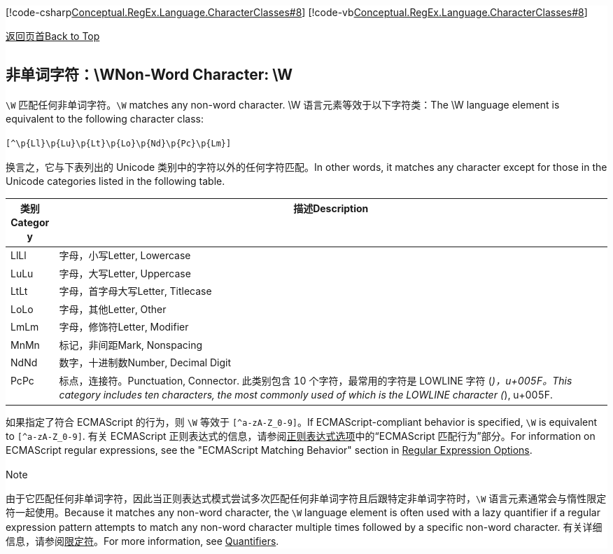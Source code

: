  [!code-csharp[Conceptual.RegEx.Language.CharacterClasses#8](../../../samples/snippets/csharp/VS_Snippets_CLR/conceptual.regex.language.characterclasses/cs/wordchar1.cs#8)]
 [!code-vb[Conceptual.RegEx.Language.CharacterClasses#8](../../../samples/snippets/visualbasic/VS_Snippets_CLR/conceptual.regex.language.characterclasses/vb/wordchar1.vb#8)]  
  
 [<span data-ttu-id="c2edd-299">返回页首</span><span class="sxs-lookup"><span data-stu-id="c2edd-299">Back to Top</span></span>](#Top)  
  
<a name="NonWordCharacter"></a>   
## <a name="non-word-character-w"></a><span data-ttu-id="c2edd-300">非单词字符：\W</span><span class="sxs-lookup"><span data-stu-id="c2edd-300">Non-Word Character: \W</span></span>  
 <span data-ttu-id="c2edd-301">`\W` 匹配任何非单词字符。</span><span class="sxs-lookup"><span data-stu-id="c2edd-301">`\W` matches any non-word character.</span></span> <span data-ttu-id="c2edd-302">\W 语言元素等效于以下字符类：</span><span class="sxs-lookup"><span data-stu-id="c2edd-302">The \W language element is equivalent to the following character class:</span></span>  
  
```  
[^\p{Ll}\p{Lu}\p{Lt}\p{Lo}\p{Nd}\p{Pc}\p{Lm}]  
```  
  
 <span data-ttu-id="c2edd-303">换言之，它与下表列出的 Unicode 类别中的字符以外的任何字符匹配。</span><span class="sxs-lookup"><span data-stu-id="c2edd-303">In other words, it matches any character except for those in the Unicode categories listed in the following table.</span></span>  
  
|<span data-ttu-id="c2edd-304">类别</span><span class="sxs-lookup"><span data-stu-id="c2edd-304">Category</span></span>|<span data-ttu-id="c2edd-305">描述</span><span class="sxs-lookup"><span data-stu-id="c2edd-305">Description</span></span>|  
|--------------|-----------------|  
|<span data-ttu-id="c2edd-306">Ll</span><span class="sxs-lookup"><span data-stu-id="c2edd-306">Ll</span></span>|<span data-ttu-id="c2edd-307">字母，小写</span><span class="sxs-lookup"><span data-stu-id="c2edd-307">Letter, Lowercase</span></span>|  
|<span data-ttu-id="c2edd-308">Lu</span><span class="sxs-lookup"><span data-stu-id="c2edd-308">Lu</span></span>|<span data-ttu-id="c2edd-309">字母，大写</span><span class="sxs-lookup"><span data-stu-id="c2edd-309">Letter, Uppercase</span></span>|  
|<span data-ttu-id="c2edd-310">Lt</span><span class="sxs-lookup"><span data-stu-id="c2edd-310">Lt</span></span>|<span data-ttu-id="c2edd-311">字母，首字母大写</span><span class="sxs-lookup"><span data-stu-id="c2edd-311">Letter, Titlecase</span></span>|  
|<span data-ttu-id="c2edd-312">Lo</span><span class="sxs-lookup"><span data-stu-id="c2edd-312">Lo</span></span>|<span data-ttu-id="c2edd-313">字母，其他</span><span class="sxs-lookup"><span data-stu-id="c2edd-313">Letter, Other</span></span>|  
|<span data-ttu-id="c2edd-314">Lm</span><span class="sxs-lookup"><span data-stu-id="c2edd-314">Lm</span></span>|<span data-ttu-id="c2edd-315">字母，修饰符</span><span class="sxs-lookup"><span data-stu-id="c2edd-315">Letter, Modifier</span></span>|  
|<span data-ttu-id="c2edd-316">Mn</span><span class="sxs-lookup"><span data-stu-id="c2edd-316">Mn</span></span>|<span data-ttu-id="c2edd-317">标记，非间距</span><span class="sxs-lookup"><span data-stu-id="c2edd-317">Mark, Nonspacing</span></span>|  
|<span data-ttu-id="c2edd-318">Nd</span><span class="sxs-lookup"><span data-stu-id="c2edd-318">Nd</span></span>|<span data-ttu-id="c2edd-319">数字，十进制数</span><span class="sxs-lookup"><span data-stu-id="c2edd-319">Number, Decimal Digit</span></span>|  
|<span data-ttu-id="c2edd-320">Pc</span><span class="sxs-lookup"><span data-stu-id="c2edd-320">Pc</span></span>|<span data-ttu-id="c2edd-321">标点，连接符。</span><span class="sxs-lookup"><span data-stu-id="c2edd-321">Punctuation, Connector.</span></span> <span data-ttu-id="c2edd-322">此类别包含 10 个字符，最常用的字符是 LOWLINE 字符 (_)，u+005F。</span><span class="sxs-lookup"><span data-stu-id="c2edd-322">This category includes ten characters, the most commonly used of which is the LOWLINE character (_), u+005F.</span></span>|  
  
 <span data-ttu-id="c2edd-323">如果指定了符合 ECMAScript 的行为，则 `\W` 等效于 `[^a-zA-Z_0-9]`。</span><span class="sxs-lookup"><span data-stu-id="c2edd-323">If ECMAScript-compliant behavior is specified, `\W` is equivalent to `[^a-zA-Z_0-9]`.</span></span> <span data-ttu-id="c2edd-324">有关 ECMAScript 正则表达式的信息，请参阅[正则表达式选项](../../../docs/standard/base-types/regular-expression-options.md)中的“ECMAScript 匹配行为”部分。</span><span class="sxs-lookup"><span data-stu-id="c2edd-324">For information on ECMAScript regular expressions, see the "ECMAScript Matching Behavior" section in [Regular Expression Options](../../../docs/standard/base-types/regular-expression-options.md).</span></span>  
  
> [!NOTE]
>  <span data-ttu-id="c2edd-325">由于它匹配任何非单词字符，因此当正则表达式模式尝试多次匹配任何非单词字符且后跟特定非单词字符时，`\W` 语言元素通常会与惰性限定符一起使用。</span><span class="sxs-lookup"><span data-stu-id="c2edd-325">Because it matches any non-word character, the `\W` language element is often used with a lazy quantifier if a regular expression pattern attempts to match any non-word character multiple times followed by a specific non-word character.</span></span> <span data-ttu-id="c2edd-326">有关详细信息，请参阅[限定符](../../../docs/standard/base-types/quantifiers-in-regular-expressions.md)。</span><span class="sxs-lookup"><span data-stu-id="c2edd-326">For more information, see [Quantifiers](../../../docs/standard/base-types/quantifiers-in-regular-expressions.md).</span></span>  
  